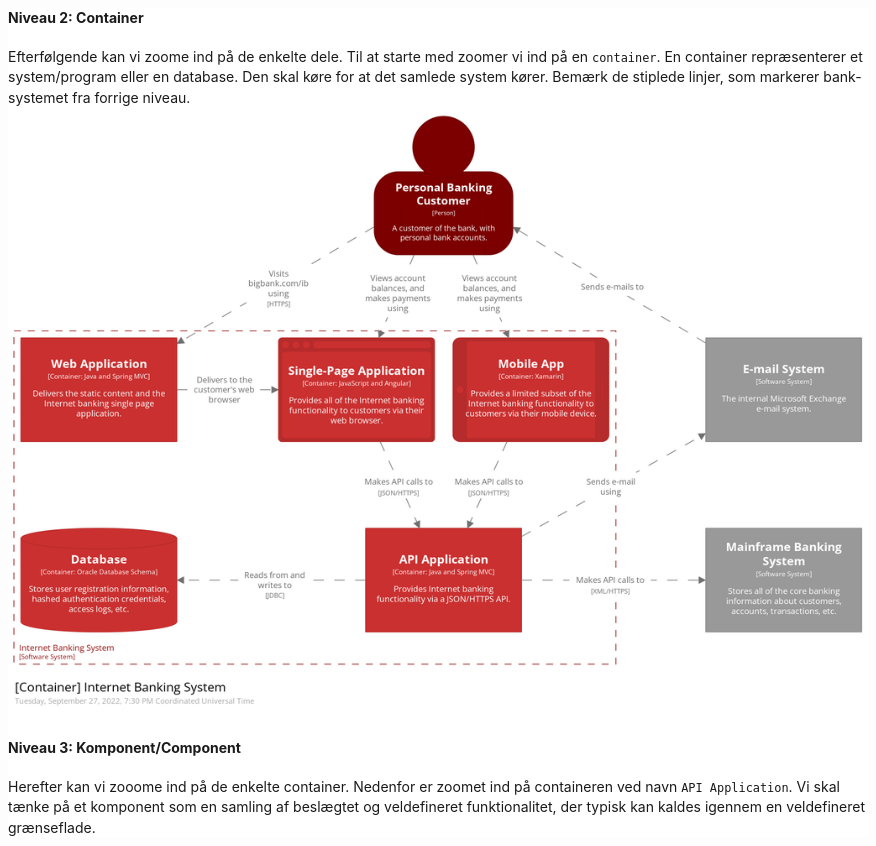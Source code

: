 #### Niveau 2: Container
Efterfølgende kan vi zoome ind på de enkelte dele. Til at starte med zoomer vi ind på en `container`. En container repræsenterer et system/program eller en database. Den skal køre for at det samlede system kører. Bemærk de stiplede linjer, som markerer bank-systemet fra forrige niveau.  
![C4-model container-niveau (2): ](../kap13/images/c42.png)

#### Niveau 3: Komponent/Component
Herefter kan vi zooome ind på de enkelte container. Nedenfor er zoomet ind på containeren ved navn `API Application`. Vi skal tænke på et komponent som en samling af beslægtet og veldefineret funktionalitet, der typisk kan kaldes igennem en veldefineret grænseflade. 
